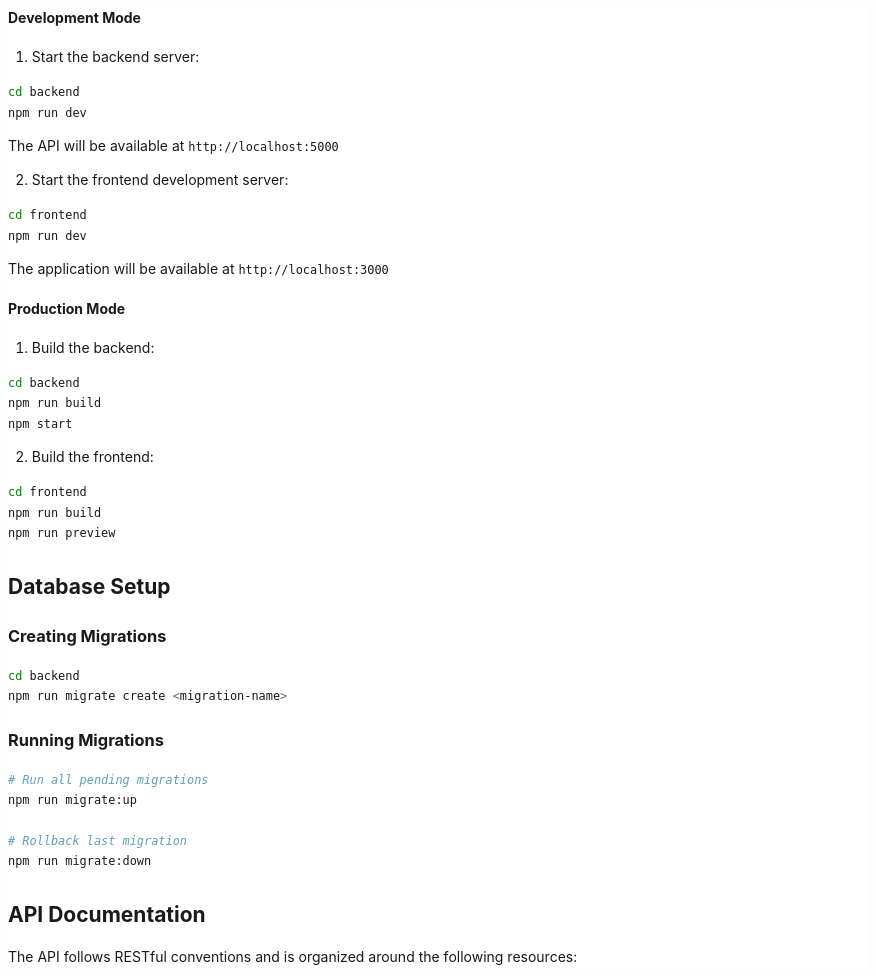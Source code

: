 #### Development Mode

1. Start the backend server:
```bash
cd backend
npm run dev
```
The API will be available at `http://localhost:5000`

2. Start the frontend development server:
```bash
cd frontend
npm run dev
```
The application will be available at `http://localhost:3000`

#### Production Mode

1. Build the backend:
```bash
cd backend
npm run build
npm start
```

2. Build the frontend:
```bash
cd frontend
npm run build
npm run preview
```

## Database Setup

### Creating Migrations

```bash
cd backend
npm run migrate create <migration-name>
```

### Running Migrations

```bash
# Run all pending migrations
npm run migrate:up

# Rollback last migration
npm run migrate:down
```

## API Documentation

The API follows RESTful conventions and is organized around the following resources:
